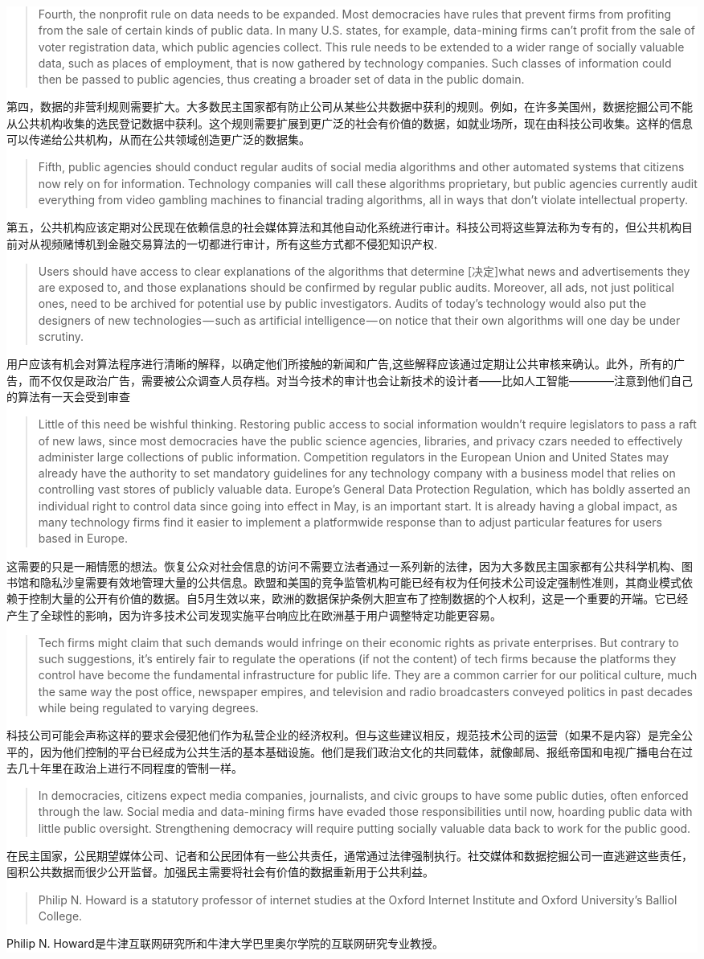 > Fourth, the nonprofit rule on data needs to be expanded. Most democracies have rules that prevent firms from profiting from the sale of certain kinds of public data. In many U.S. states, for example, data-mining firms can’t profit from the sale of voter registration data, which public agencies collect. This rule needs to be extended to a wider range of socially valuable data, such as places of employment, that is now gathered by technology companies. Such classes of information could then be passed to public agencies, thus creating a broader set of data in the public domain.

第四，数据的非营利规则需要扩大。大多数民主国家都有防止公司从某些公共数据中获利的规则。例如，在许多美国州，数据挖掘公司不能从公共机构收集的选民登记数据中获利。这个规则需要扩展到更广泛的社会有价值的数据，如就业场所，现在由科技公司收集。这样的信息可以传递给公共机构，从而在公共领域创造更广泛的数据集。

> Fifth, public agencies should conduct regular audits of social media algorithms and other automated systems that citizens now rely on for information. Technology companies will call these algorithms proprietary, but public agencies currently audit everything from video gambling machines to financial trading algorithms, all in ways that don’t violate intellectual property.

第五，公共机构应该定期对公民现在依赖信息的社会媒体算法和其他自动化系统进行审计。科技公司将这些算法称为专有的，但公共机构目前对从视频赌博机到金融交易算法的一切都进行审计，所有这些方式都不侵犯知识产权.


>Users should have access to clear explanations of the algorithms that determine [决定]what news and advertisements they are exposed to, and those explanations should be confirmed by regular public audits. Moreover, all ads, not just political ones, need to be archived for potential use by public investigators. Audits of today’s technology would also put the designers of new technologies — such as artificial intelligence — on notice that their own algorithms will one day be under scrutiny.

用户应该有机会对算法程序进行清晰的解释，以确定他们所接触的新闻和广告,这些解释应该通过定期让公共审核来确认。此外，所有的广告，而不仅仅是政治广告，需要被公众调查人员存档。对当今技术的审计也会让新技术的设计者——比如人工智能————注意到他们自己的算法有一天会受到审查

>Little of this need be wishful thinking. Restoring public access to social information wouldn’t require legislators to pass a raft of new laws, since most democracies have the public science agencies, libraries, and privacy czars needed to effectively administer large collections of public information. Competition regulators in the European Union and United States may already have the authority to set mandatory guidelines for any technology company with a business model that relies on controlling vast stores of publicly valuable data. Europe’s General Data Protection Regulation, which has boldly asserted an individual right to control data since going into effect in May, is an important start. It is already having a global impact, as many technology firms find it easier to implement a platformwide response than to adjust particular features for users based in Europe.

这需要的只是一厢情愿的想法。恢复公众对社会信息的访问不需要立法者通过一系列新的法律，因为大多数民主国家都有公共科学机构、图书馆和隐私沙皇需要有效地管理大量的公共信息。欧盟和美国的竞争监管机构可能已经有权为任何技术公司设定强制性准则，其商业模式依赖于控制大量的公开有价值的数据。自5月生效以来，欧洲的数据保护条例大胆宣布了控制数据的个人权利，这是一个重要的开端。它已经产生了全球性的影响，因为许多技术公司发现实施平台响应比在欧洲基于用户调整特定功能更容易。


>Tech firms might claim that such demands would infringe on their economic rights as private enterprises. But contrary to such suggestions, it’s entirely fair to regulate the operations (if not the content) of tech firms because the platforms they control have become the fundamental infrastructure for public life. They are a common carrier for our political culture, much the same way the post office, newspaper empires, and television and radio broadcasters conveyed politics in past decades while being regulated to varying degrees.

科技公司可能会声称这样的要求会侵犯他们作为私营企业的经济权利。但与这些建议相反，规范技术公司的运营（如果不是内容）是完全公平的，因为他们控制的平台已经成为公共生活的基本基础设施。他们是我们政治文化的共同载体，就像邮局、报纸帝国和电视广播电台在过去几十年里在政治上进行不同程度的管制一样。

> In democracies, citizens expect media companies, journalists, and civic groups to have some public duties, often enforced through the law. Social media and data-mining firms have evaded those responsibilities until now, hoarding public data with little public oversight. Strengthening democracy will require putting socially valuable data back to work for the public good.
 
在民主国家，公民期望媒体公司、记者和公民团体有一些公共责任，通常通过法律强制执行。社交媒体和数据挖掘公司一直逃避这些责任，囤积公共数据而很少公开监督。加强民主需要将社会有价值的数据重新用于公共利益。

>Philip N. Howard is a statutory professor of internet studies at the Oxford Internet Institute and Oxford University’s Balliol College.

Philip N. Howard是牛津互联网研究所和牛津大学巴里奥尔学院的互联网研究专业教授。